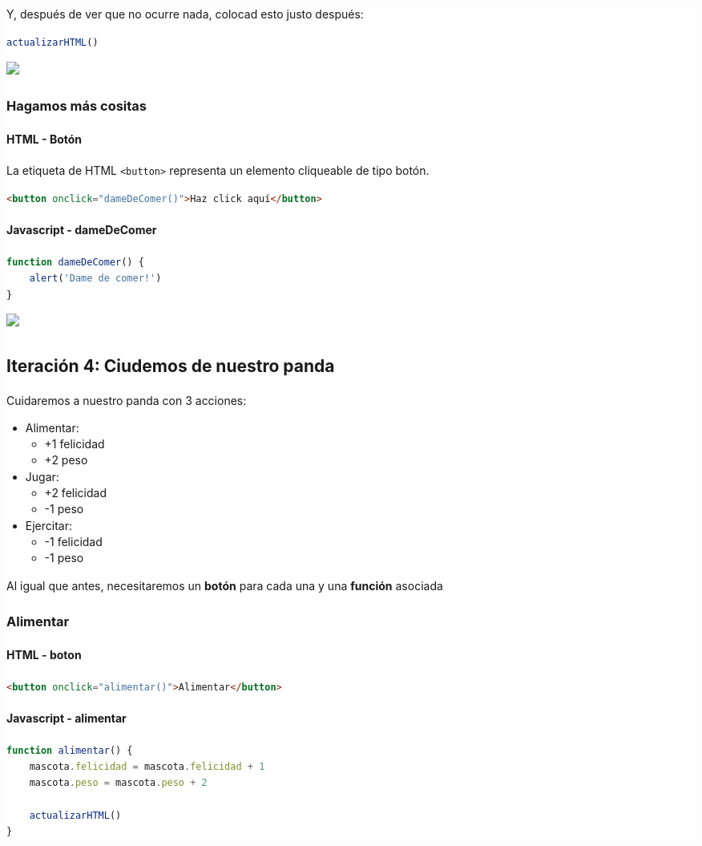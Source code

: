Y, después de ver que no ocurre nada, colocad esto justo después:

```javascript
actualizarHTML()
```

![](https://media.giphy.com/media/3XR0chfiSTtAI/giphy.gif)

### Hagamos más cositas ###

#### HTML - Botón ####

La etiqueta de HTML `<button>` representa un elemento cliqueable de tipo botón.

```html
<button onclick="dameDeComer()">Haz click aquí</button>
```

#### Javascript - dameDeComer ####

```javascript
function dameDeComer() {
    alert('Dame de comer!')
}
```

![](https://media.giphy.com/media/fAaBpMgGuyf96/giphy.gif)

## Iteración 4: Ciudemos de nuestro panda ##

Cuidaremos a nuestro panda con 3 acciones:
- Alimentar:
  - +1 felicidad
  - +2 peso
- Jugar:
  - +2 felicidad
  - -1 peso
- Ejercitar:
  - -1 felicidad
  - -1 peso

Al igual que antes, necesitaremos un **botón** para cada una y una **función** asociada

### Alimentar ###

#### HTML - boton ####

```html
<button onclick="alimentar()">Alimentar</button>
```

#### Javascript - alimentar ####

```javascript
function alimentar() {
    mascota.felicidad = mascota.felicidad + 1
    mascota.peso = mascota.peso + 2

    actualizarHTML()
}
```
